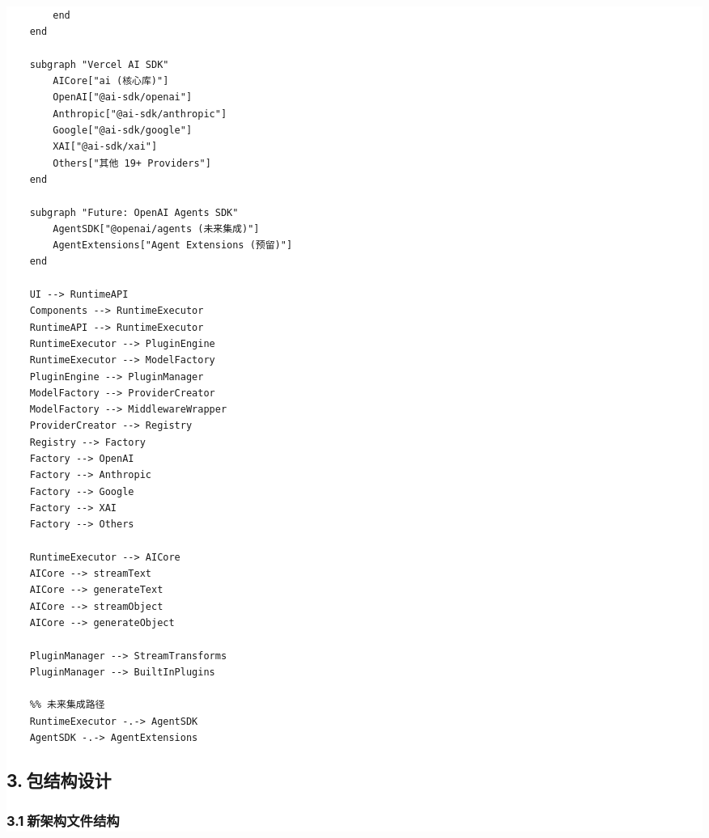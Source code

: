 ```mermaid
        end
    end

    subgraph "Vercel AI SDK"
        AICore["ai (核心库)"]
        OpenAI["@ai-sdk/openai"]
        Anthropic["@ai-sdk/anthropic"]
        Google["@ai-sdk/google"]
        XAI["@ai-sdk/xai"]
        Others["其他 19+ Providers"]
    end

    subgraph "Future: OpenAI Agents SDK"
        AgentSDK["@openai/agents (未来集成)"]
        AgentExtensions["Agent Extensions (预留)"]
    end

    UI --> RuntimeAPI
    Components --> RuntimeExecutor
    RuntimeAPI --> RuntimeExecutor
    RuntimeExecutor --> PluginEngine
    RuntimeExecutor --> ModelFactory
    PluginEngine --> PluginManager
    ModelFactory --> ProviderCreator
    ModelFactory --> MiddlewareWrapper
    ProviderCreator --> Registry
    Registry --> Factory
    Factory --> OpenAI
    Factory --> Anthropic
    Factory --> Google
    Factory --> XAI
    Factory --> Others

    RuntimeExecutor --> AICore
    AICore --> streamText
    AICore --> generateText
    AICore --> streamObject
    AICore --> generateObject

    PluginManager --> StreamTransforms
    PluginManager --> BuiltInPlugins

    %% 未来集成路径
    RuntimeExecutor -.-> AgentSDK
    AgentSDK -.-> AgentExtensions
```

## 3. 包结构设计

### 3.1 新架构文件结构
